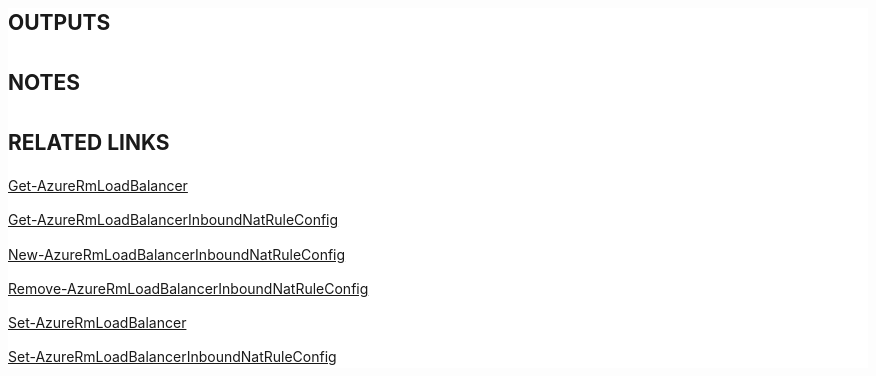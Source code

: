 ## OUTPUTS

## NOTES

## RELATED LINKS

[Get-AzureRmLoadBalancer](xref:ResourceManager/AzureRM.Network/v3.0.0/Get-AzureRmLoadBalancer.md)

[Get-AzureRmLoadBalancerInboundNatRuleConfig](xref:ResourceManager/AzureRM.Network/v3.0.0/Get-AzureRmLoadBalancerInboundNatRuleConfig.md)

[New-AzureRmLoadBalancerInboundNatRuleConfig](xref:ResourceManager/AzureRM.Network/v3.0.0/New-AzureRmLoadBalancerInboundNatRuleConfig.md)

[Remove-AzureRmLoadBalancerInboundNatRuleConfig](xref:ResourceManager/AzureRM.Network/v3.0.0/Remove-AzureRmLoadBalancerInboundNatRuleConfig.md)

[Set-AzureRmLoadBalancer](xref:ResourceManager/AzureRM.Network/v3.0.0/Set-AzureRmLoadBalancer.md)

[Set-AzureRmLoadBalancerInboundNatRuleConfig](xref:ResourceManager/AzureRM.Network/v3.0.0/Set-AzureRmLoadBalancerInboundNatRuleConfig.md)


